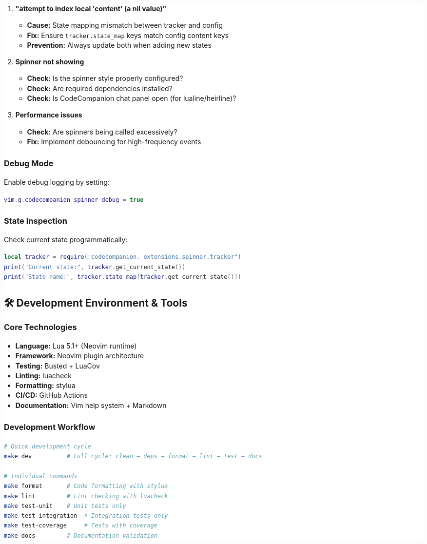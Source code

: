 1. **"attempt to index local 'content' (a nil value)"**
   - **Cause:** State mapping mismatch between tracker and config
   - **Fix:** Ensure `tracker.state_map` keys match config content keys
   - **Prevention:** Always update both when adding new states

2. **Spinner not showing**
   - **Check:** Is the spinner style properly configured?
   - **Check:** Are required dependencies installed?
   - **Check:** Is CodeCompanion chat panel open (for lualine/heirline)?

3. **Performance issues**
   - **Check:** Are spinners being called excessively?
   - **Fix:** Implement debouncing for high-frequency events

### Debug Mode
Enable debug logging by setting:
```lua
vim.g.codecompanion_spinner_debug = true
```

### State Inspection
Check current state programmatically:
```lua
local tracker = require("codecompanion._extensions.spinner.tracker")
print("Current state:", tracker.get_current_state())
print("State name:", tracker.state_map[tracker.get_current_state()])
```

## 🛠️ Development Environment & Tools

### **Core Technologies**
- **Language:** Lua 5.1+ (Neovim runtime)
- **Framework:** Neovim plugin architecture
- **Testing:** Busted + LuaCov
- **Linting:** luacheck
- **Formatting:** stylua
- **CI/CD:** GitHub Actions
- **Documentation:** Vim help system + Markdown

### **Development Workflow**
```bash
# Quick development cycle
make dev          # Full cycle: clean → deps → format → lint → test → docs

# Individual commands
make format       # Code formatting with stylua
make lint         # Lint checking with luacheck
make test-unit    # Unit tests only
make test-integration  # Integration tests only
make test-coverage     # Tests with coverage
make docs         # Documentation validation
```
